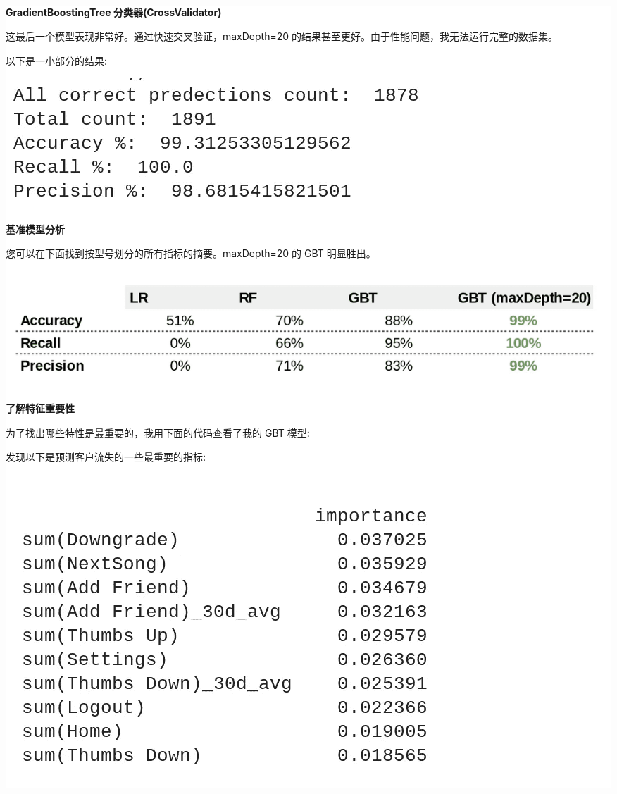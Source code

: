 **GradientBoostingTree 分类器(CrossValidator)**

这最后一个模型表现非常好。通过快速交叉验证，maxDepth=20 的结果甚至更好。由于性能问题，我无法运行完整的数据集。

以下是一小部分的结果:

![](img/ae38158f7669c7f9dd019c4811c1337d.png)

**基准模型分析**

您可以在下面找到按型号划分的所有指标的摘要。maxDepth=20 的 GBT 明显胜出。

![](img/0068d04bfc47cf26fcbdf5d98c6fdaf5.png)

**了解特征重要性**

为了找出哪些特性是最重要的，我用下面的代码查看了我的 GBT 模型:

发现以下是预测客户流失的一些最重要的指标:

![](img/c779e2b86edc06ff85acb570ff8dc84e.png)
